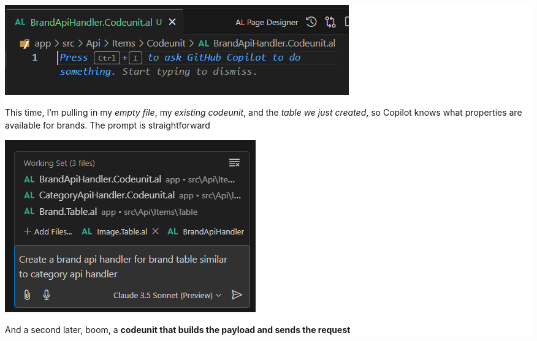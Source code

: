 ![Empty Codeunit](/images/copilotintro/codeunit-empty.png) 

This time, I’m pulling in my *empty file*, my *existing codeunit*, and the *table we just created*, so Copilot knows what properties are available for brands. The prompt is straightforward

![Copilot Edits prompt for Codeunit](/images/copilotintro/codeunit-prompt.png) 

And a second later, boom, a **codeunit that builds the payload and sends the request**
